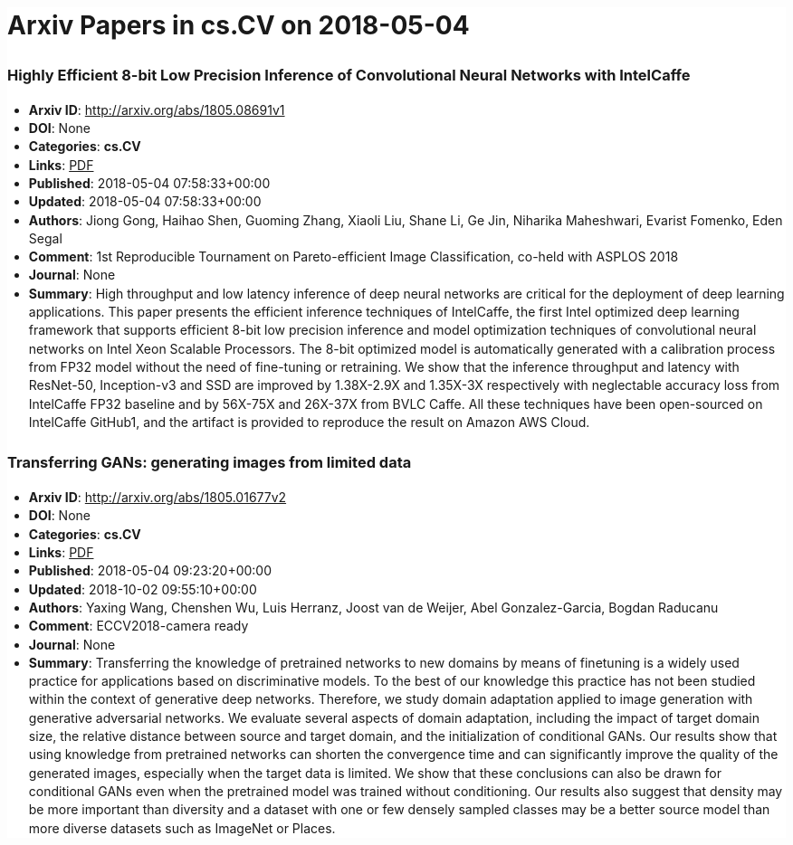 # Arxiv Papers in cs.CV on 2018-05-04
### Highly Efficient 8-bit Low Precision Inference of Convolutional Neural Networks with IntelCaffe
- **Arxiv ID**: http://arxiv.org/abs/1805.08691v1
- **DOI**: None
- **Categories**: **cs.CV**
- **Links**: [PDF](http://arxiv.org/pdf/1805.08691v1)
- **Published**: 2018-05-04 07:58:33+00:00
- **Updated**: 2018-05-04 07:58:33+00:00
- **Authors**: Jiong Gong, Haihao Shen, Guoming Zhang, Xiaoli Liu, Shane Li, Ge Jin, Niharika Maheshwari, Evarist Fomenko, Eden Segal
- **Comment**: 1st Reproducible Tournament on Pareto-efficient Image Classification,
  co-held with ASPLOS 2018
- **Journal**: None
- **Summary**: High throughput and low latency inference of deep neural networks are critical for the deployment of deep learning applications. This paper presents the efficient inference techniques of IntelCaffe, the first Intel optimized deep learning framework that supports efficient 8-bit low precision inference and model optimization techniques of convolutional neural networks on Intel Xeon Scalable Processors. The 8-bit optimized model is automatically generated with a calibration process from FP32 model without the need of fine-tuning or retraining. We show that the inference throughput and latency with ResNet-50, Inception-v3 and SSD are improved by 1.38X-2.9X and 1.35X-3X respectively with neglectable accuracy loss from IntelCaffe FP32 baseline and by 56X-75X and 26X-37X from BVLC Caffe. All these techniques have been open-sourced on IntelCaffe GitHub1, and the artifact is provided to reproduce the result on Amazon AWS Cloud.



### Transferring GANs: generating images from limited data
- **Arxiv ID**: http://arxiv.org/abs/1805.01677v2
- **DOI**: None
- **Categories**: **cs.CV**
- **Links**: [PDF](http://arxiv.org/pdf/1805.01677v2)
- **Published**: 2018-05-04 09:23:20+00:00
- **Updated**: 2018-10-02 09:55:10+00:00
- **Authors**: Yaxing Wang, Chenshen Wu, Luis Herranz, Joost van de Weijer, Abel Gonzalez-Garcia, Bogdan Raducanu
- **Comment**: ECCV2018-camera ready
- **Journal**: None
- **Summary**: Transferring the knowledge of pretrained networks to new domains by means of finetuning is a widely used practice for applications based on discriminative models. To the best of our knowledge this practice has not been studied within the context of generative deep networks. Therefore, we study domain adaptation applied to image generation with generative adversarial networks. We evaluate several aspects of domain adaptation, including the impact of target domain size, the relative distance between source and target domain, and the initialization of conditional GANs. Our results show that using knowledge from pretrained networks can shorten the convergence time and can significantly improve the quality of the generated images, especially when the target data is limited. We show that these conclusions can also be drawn for conditional GANs even when the pretrained model was trained without conditioning. Our results also suggest that density may be more important than diversity and a dataset with one or few densely sampled classes may be a better source model than more diverse datasets such as ImageNet or Places.
